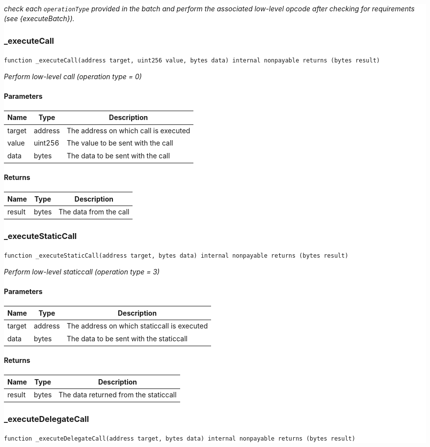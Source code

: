 _check each `operationType` provided in the batch and perform the associated low-level opcode after checking for requirements (see {executeBatch})._

### \_executeCall

```solidity
function _executeCall(address target, uint256 value, bytes data) internal nonpayable returns (bytes result)
```

_Perform low-level call (operation type = 0)_

#### Parameters

| Name   | Type    | Description                           |
| ------ | ------- | ------------------------------------- |
| target | address | The address on which call is executed |
| value  | uint256 | The value to be sent with the call    |
| data   | bytes   | The data to be sent with the call     |

#### Returns

| Name   | Type  | Description            |
| ------ | ----- | ---------------------- |
| result | bytes | The data from the call |

### \_executeStaticCall

```solidity
function _executeStaticCall(address target, bytes data) internal nonpayable returns (bytes result)
```

_Perform low-level staticcall (operation type = 3)_

#### Parameters

| Name   | Type    | Description                                 |
| ------ | ------- | ------------------------------------------- |
| target | address | The address on which staticcall is executed |
| data   | bytes   | The data to be sent with the staticcall     |

#### Returns

| Name   | Type  | Description                           |
| ------ | ----- | ------------------------------------- |
| result | bytes | The data returned from the staticcall |

### \_executeDelegateCall

```solidity
function _executeDelegateCall(address target, bytes data) internal nonpayable returns (bytes result)
```

